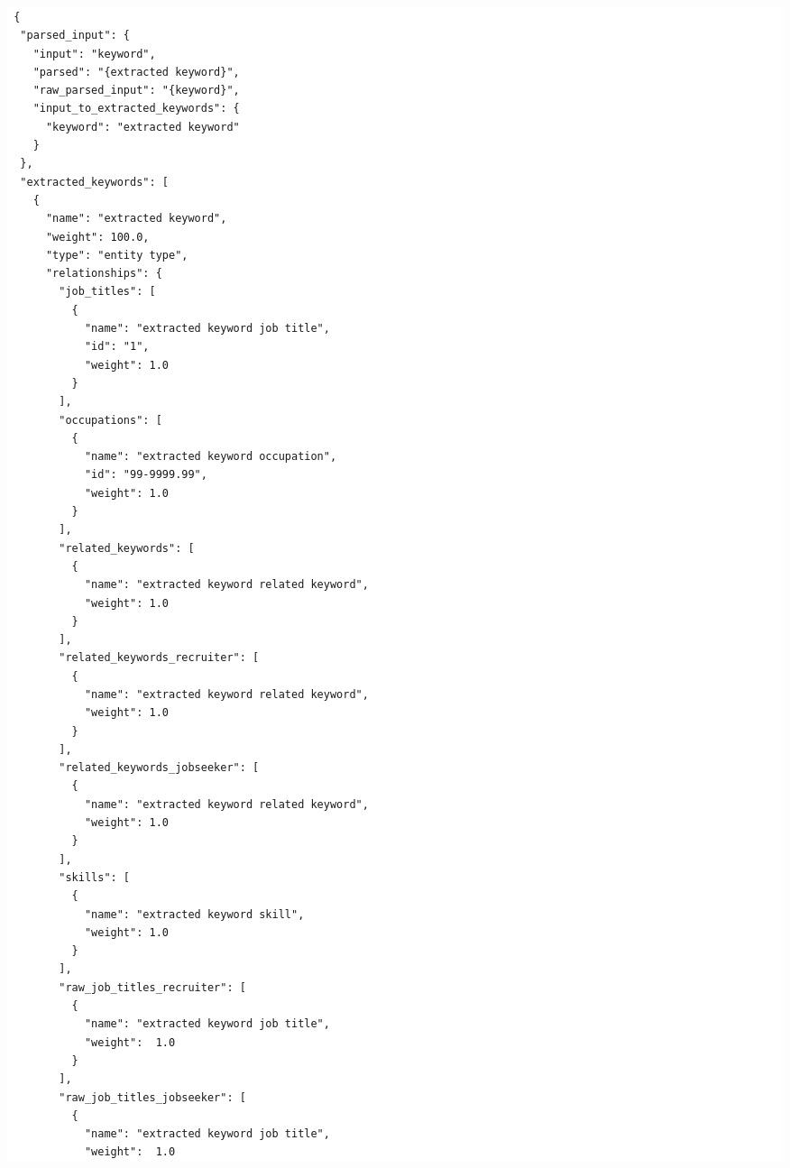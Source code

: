 ```
 {
  "parsed_input": {
    "input": "keyword",
    "parsed": "{extracted keyword}",
    "raw_parsed_input": "{keyword}",
    "input_to_extracted_keywords": {
      "keyword": "extracted keyword"
    }
  },
  "extracted_keywords": [
    {
      "name": "extracted keyword",
      "weight": 100.0,
      "type": "entity type",
      "relationships": {
        "job_titles": [
          {
            "name": "extracted keyword job title",
            "id": "1",
            "weight": 1.0 
          }
        ],
        "occupations": [
          {
            "name": "extracted keyword occupation",
            "id": "99-9999.99",
            "weight": 1.0
          }
        ],
        "related_keywords": [
          {
            "name": "extracted keyword related keyword",
            "weight": 1.0
          }
        ],
        "related_keywords_recruiter": [
          {
            "name": "extracted keyword related keyword",
            "weight": 1.0
          }
        ],
        "related_keywords_jobseeker": [
          {
            "name": "extracted keyword related keyword",
            "weight": 1.0
          }
        ],
        "skills": [
          {
            "name": "extracted keyword skill",
            "weight": 1.0
          }
        ],
        "raw_job_titles_recruiter": [
          {
            "name": "extracted keyword job title",
            "weight":  1.0
          }
        ],
        "raw_job_titles_jobseeker": [
          {
            "name": "extracted keyword job title",
            "weight":  1.0
```